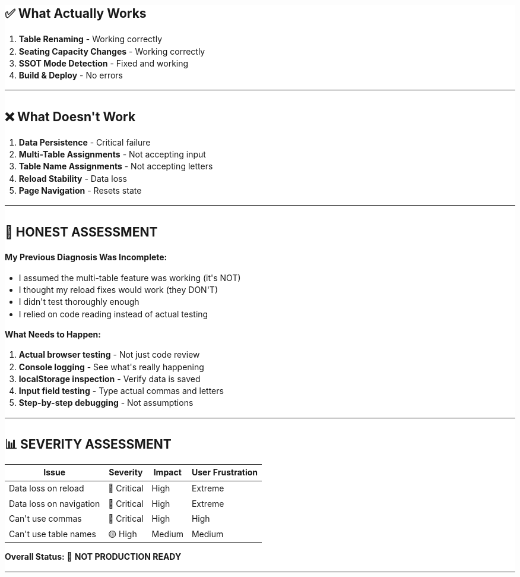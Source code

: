 ## ✅ What Actually Works

1. **Table Renaming** - Working correctly
2. **Seating Capacity Changes** - Working correctly
3. **SSOT Mode Detection** - Fixed and working
4. **Build & Deploy** - No errors

---

## ❌ What Doesn't Work

1. **Data Persistence** - Critical failure
2. **Multi-Table Assignments** - Not accepting input
3. **Table Name Assignments** - Not accepting letters
4. **Reload Stability** - Data loss
5. **Page Navigation** - Resets state

---

## 🎯 HONEST ASSESSMENT

**My Previous Diagnosis Was Incomplete:**
- I assumed the multi-table feature was working (it's NOT)
- I thought my reload fixes would work (they DON'T)
- I didn't test thoroughly enough
- I relied on code reading instead of actual testing

**What Needs to Happen:**
1. **Actual browser testing** - Not just code review
2. **Console logging** - See what's really happening
3. **localStorage inspection** - Verify data is saved
4. **Input field testing** - Type actual commas and letters
5. **Step-by-step debugging** - Not assumptions

---

## 📊 SEVERITY ASSESSMENT

| Issue | Severity | Impact | User Frustration |
|-------|----------|--------|------------------|
| Data loss on reload | 🔴 Critical | High | Extreme |
| Data loss on navigation | 🔴 Critical | High | Extreme |
| Can't use commas | 🔴 Critical | High | High |
| Can't use table names | 🟡 High | Medium | Medium |

**Overall Status:** 🔴 **NOT PRODUCTION READY**

---
